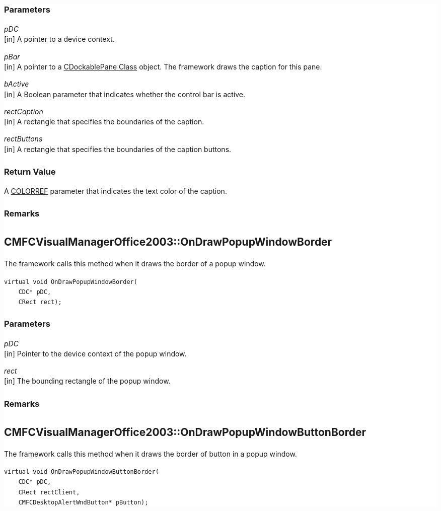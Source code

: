 ### Parameters

*pDC*<br/>
[in] A pointer to a device context.

*pBar*<br/>
[in] A pointer to a [CDockablePane Class](../../mfc/reference/cdockablepane-class.md) object. The framework draws the caption for this pane.

*bActive*<br/>
[in] A Boolean parameter that indicates whether the control bar is active.

*rectCaption*<br/>
[in] A rectangle that specifies the boundaries of the caption.

*rectButtons*<br/>
[in] A rectangle that specifies the boundaries of the caption buttons.

### Return Value

A [COLORREF](/windows/win32/gdi/colorref) parameter that indicates the text color of the caption.

### Remarks

## <a name="ondrawpopupwindowborder"></a> CMFCVisualManagerOffice2003::OnDrawPopupWindowBorder

The framework calls this method when it draws the border of a popup window.

```
virtual void OnDrawPopupWindowBorder(
    CDC* pDC,
    CRect rect);
```

### Parameters

*pDC*<br/>
[in] Pointer to the device context of the popup window.

*rect*<br/>
[in] The bounding rectangle of the popup window.

### Remarks

## <a name="ondrawpopupwindowbuttonborder"></a> CMFCVisualManagerOffice2003::OnDrawPopupWindowButtonBorder

The framework calls this method when it draws the border of button in a popup window.

```
virtual void OnDrawPopupWindowButtonBorder(
    CDC* pDC,
    CRect rectClient,
    CMFCDesktopAlertWndButton* pButton);
```

